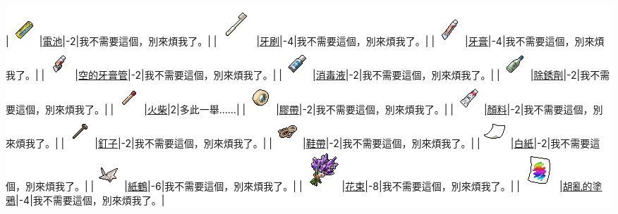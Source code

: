 |![img](images/item_pic_DC.png)|[電池](道具.md#電池)|-2|我不需要這個，別來煩我了。|
|![img](images/item_pic_YS.png)|[牙刷](道具.md#牙刷)|-4|我不需要這個，別來煩我了。|
|![img](images/item_pic_YG.png)|[牙膏](道具.md#牙膏)|-4|我不需要這個，別來煩我了。|
|![img](images/item_pic_KDYGG.png)|[空的牙膏管](道具.md#空的牙膏管)|-2|我不需要這個，別來煩我了。|
|![img](images/item_pic_XDY.png)|[消毒液](道具.md#消毒液)|-2|我不需要這個，別來煩我了。|
|![img](images/item_pic_CXJ.png)|[除銹劑](道具.md#除銹劑)|-2|我不需要這個，別來煩我了。|
|![img](images/item_pic_HC.png)|[火柴](道具.md#火柴)|2|多此一舉……|
|![img](images/item_pic_JD.png)|[膠帶](道具.md#膠帶)|-2|我不需要這個，別來煩我了。|
|![img](images/item_pic_YL.png)|[顏料](道具.md#顏料)|-2|我不需要這個，別來煩我了。|
|![img](images/item_pic_DZ.png)|[釘子](道具.md#釘子)|-2|我不需要這個，別來煩我了。|
|![img](images/item_pic_XD.png)|[鞋帶](道具.md#鞋帶)|-2|我不需要這個，別來煩我了。|
|![img](images/item_pic_BZ.png)|[白紙](道具.md#白紙)|-2|我不需要這個，別來煩我了。|
|![img](images/item_pic_ZH.png)|[紙鶴](道具.md#紙鶴)|-6|我不需要這個，別來煩我了。|
|![img](images/item_pic_HS2.png)|[花束](道具.md#花束)|-8|我不需要這個，別來煩我了。|
|![img](images/item_pic_HLDTY.png)|[胡亂的塗鴉](道具.md#胡亂的塗鴉)|-4|我不需要這個，別來煩我了。|